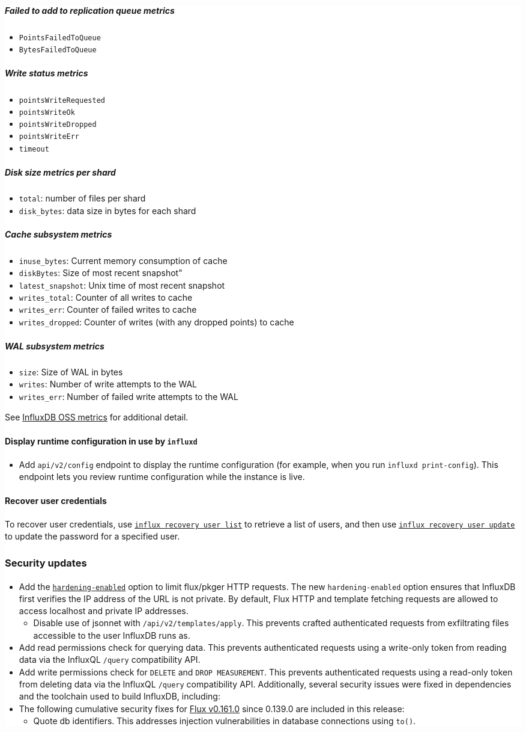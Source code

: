 ##### Failed to add to replication queue metrics

- `PointsFailedToQueue`
- `BytesFailedToQueue`

##### Write status metrics

- `pointsWriteRequested`
- `pointsWriteOk`
- `pointsWriteDropped`
- `pointsWriteErr`
- `timeout`

##### Disk size metrics per shard

- `total`: number of files per shard
- `disk_bytes`: data size in bytes for each shard

##### Cache subsystem metrics

- `inuse_bytes`: Current memory consumption of cache
- `diskBytes`: Size of most recent snapshot"
- `latest_snapshot`: Unix time of most recent snapshot
- `writes_total`: Counter of all writes to cache
- `writes_err`: Counter of failed writes to cache
- `writes_dropped`: Counter of writes (with any dropped points) to cache

##### WAL subsystem metrics

- `size`: Size of WAL in bytes
- `writes`: Number of write attempts to the WAL
- `writes_err`: Number of failed write attempts to the WAL

See [InfluxDB OSS metrics](/influxdb/v2/reference/internals/metrics/) for additional detail.

#### Display runtime configuration in use by `influxd`

- Add `api/v2/config` endpoint to display the runtime configuration (for example, when you run `influxd print-config`). This endpoint lets you review runtime configuration while the instance is live.

#### Recover user credentials

To recover user credentials, use [`influx recovery user list`](/influxdb/v2/reference/cli/influxd/recovery/user/list/) to retrieve a list of users, and then use [`influx recovery user update`](/influxdb/v2/reference/cli/influxd/recovery/user/update/) to update the password for a specified user.

### Security updates

- Add the [`hardening-enabled`](/influxdb/v2/admin/security/enable-hardening) option to limit flux/pkger HTTP requests. The new `hardening-enabled` option ensures that InfluxDB first verifies the IP address of the URL is not private.
  By default, Flux HTTP and template fetching requests are allowed to access localhost and private IP addresses.
  - Disable use of jsonnet with `/api/v2/templates/apply`.
This prevents crafted authenticated requests from exfiltrating files accessible to the user InfluxDB runs as.
- Add read permissions check for querying data.
  This prevents authenticated requests using a write-only token from reading data
  via the InfluxQL `/query` compatibility API.
- Add write permissions check for `DELETE` and `DROP MEASUREMENT`.
  This prevents authenticated requests using a read-only token from deleting data
  via the InfluxQL `/query` compatibility API.
Additionally, several security issues were fixed in dependencies and
the toolchain used to build InfluxDB, including:
- The following cumulative security fixes for [Flux v0.161.0](/flux/v0/release-notes/) since 0.139.0 are included in this release:
  - Quote db identifiers.
    This addresses injection vulnerabilities in database connections using `to()`.